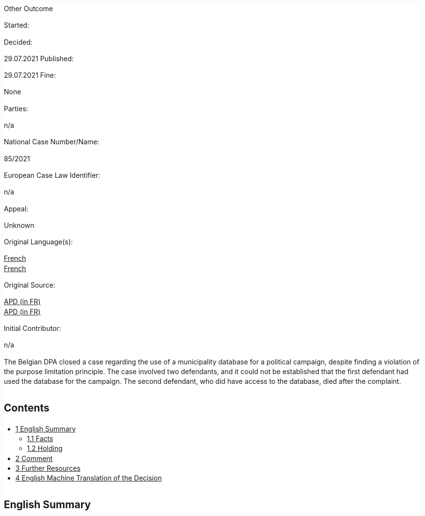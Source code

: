 Other Outcome

Started:

Decided:

29.07.2021 Published:

29.07.2021 Fine:

None

Parties:

n/a

National Case Number/Name:

85/2021

European Case Law Identifier:

n/a

Appeal:

Unknown  

Original Language(s):

[French](/index.php?title=Category:French "Category:French")  
[French](/index.php?title=Category:French "Category:French")

Original Source:

[APD (in FR)](https://www.autoriteprotectiondonnees.be/publications/decision-quant-au-fond-n-85-2021.pdf)  
[APD (in FR)](https://www.autoriteprotectiondonnees.be/publications/decision-quant-au-fond-n-85-2021.pdf)

Initial Contributor:

n/a

The Belgian DPA closed a case regarding the use of a municipality database for a political campaign, despite finding a violation of the purpose limitation principle. The case involved two defendants, and it could not be established that the first defendant had used the database for the campaign. The second defendant, who did have access to the database, died after the complaint.

## Contents

*   [1 English Summary](#English_Summary)
    *   [1.1 Facts](#Facts)
    *   [1.2 Holding](#Holding)
*   [2 Comment](#Comment)
*   [3 Further Resources](#Further_Resources)
*   [4 English Machine Translation of the Decision](#English_Machine_Translation_of_the_Decision)

## English Summary
